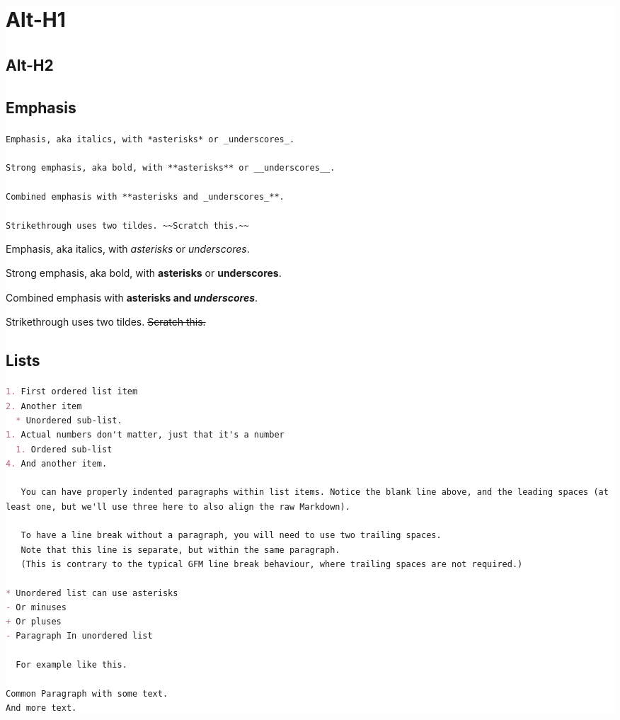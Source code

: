 Alt-H1
======

Alt-H2
------


## Emphasis

```markdown
Emphasis, aka italics, with *asterisks* or _underscores_.

Strong emphasis, aka bold, with **asterisks** or __underscores__.

Combined emphasis with **asterisks and _underscores_**.

Strikethrough uses two tildes. ~~Scratch this.~~
```

Emphasis, aka italics, with *asterisks* or _underscores_.

Strong emphasis, aka bold, with **asterisks** or __underscores__.

Combined emphasis with **asterisks and _underscores_**.

Strikethrough uses two tildes. ~~Scratch this.~~


## Lists

```markdown
1. First ordered list item
2. Another item
  * Unordered sub-list.
1. Actual numbers don't matter, just that it's a number
  1. Ordered sub-list
4. And another item.

   You can have properly indented paragraphs within list items. Notice the blank line above, and the leading spaces (at least one, but we'll use three here to also align the raw Markdown).

   To have a line break without a paragraph, you will need to use two trailing spaces.  
   Note that this line is separate, but within the same paragraph.  
   (This is contrary to the typical GFM line break behaviour, where trailing spaces are not required.)

* Unordered list can use asterisks
- Or minuses
+ Or pluses
- Paragraph In unordered list

  For example like this.

Common Paragraph with some text.
And more text.
```
